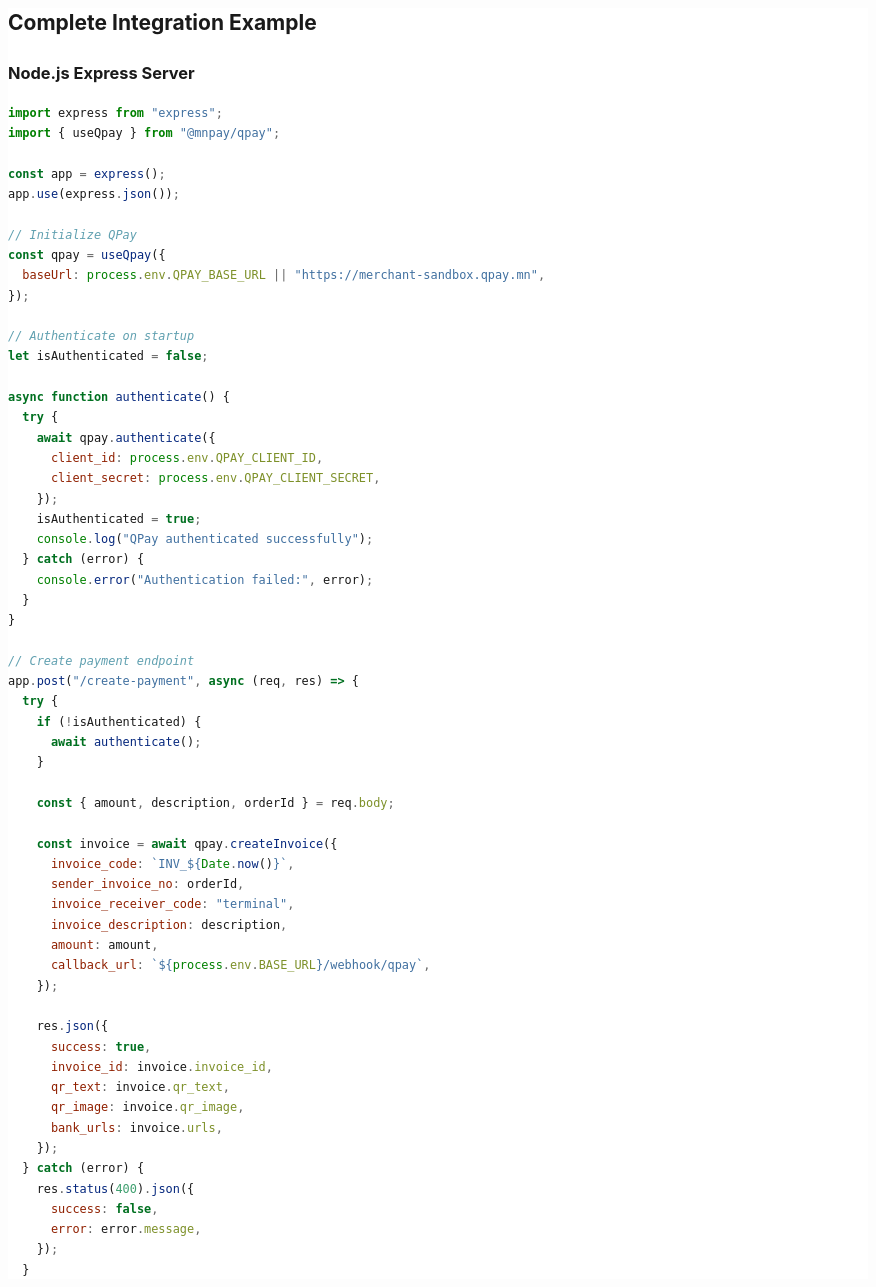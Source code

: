 ## Complete Integration Example

### Node.js Express Server

```javascript
import express from "express";
import { useQpay } from "@mnpay/qpay";

const app = express();
app.use(express.json());

// Initialize QPay
const qpay = useQpay({
  baseUrl: process.env.QPAY_BASE_URL || "https://merchant-sandbox.qpay.mn",
});

// Authenticate on startup
let isAuthenticated = false;

async function authenticate() {
  try {
    await qpay.authenticate({
      client_id: process.env.QPAY_CLIENT_ID,
      client_secret: process.env.QPAY_CLIENT_SECRET,
    });
    isAuthenticated = true;
    console.log("QPay authenticated successfully");
  } catch (error) {
    console.error("Authentication failed:", error);
  }
}

// Create payment endpoint
app.post("/create-payment", async (req, res) => {
  try {
    if (!isAuthenticated) {
      await authenticate();
    }

    const { amount, description, orderId } = req.body;

    const invoice = await qpay.createInvoice({
      invoice_code: `INV_${Date.now()}`,
      sender_invoice_no: orderId,
      invoice_receiver_code: "terminal",
      invoice_description: description,
      amount: amount,
      callback_url: `${process.env.BASE_URL}/webhook/qpay`,
    });

    res.json({
      success: true,
      invoice_id: invoice.invoice_id,
      qr_text: invoice.qr_text,
      qr_image: invoice.qr_image,
      bank_urls: invoice.urls,
    });
  } catch (error) {
    res.status(400).json({
      success: false,
      error: error.message,
    });
  }
```